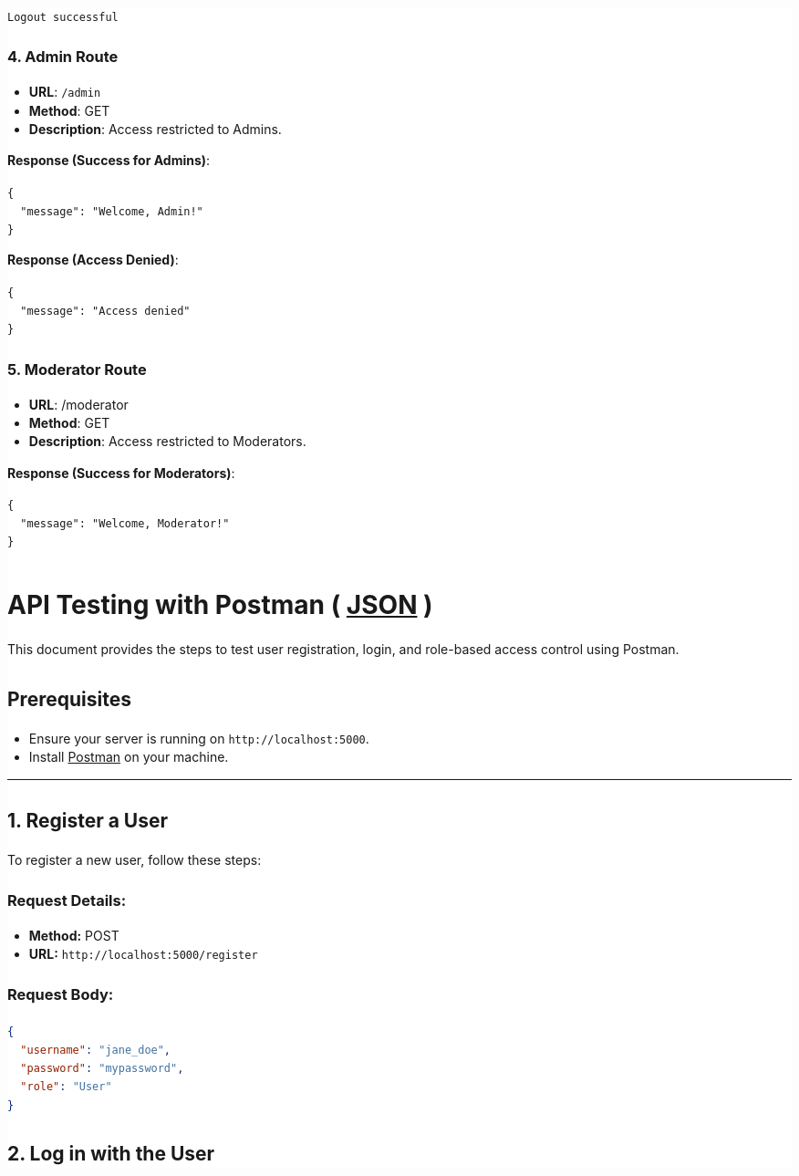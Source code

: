     Logout successful

### 4. Admin Route
- **URL**: `/admin`
- **Method**: GET
- **Description**: Access restricted to Admins.

**Response (Success for Admins)**:

    {
      "message": "Welcome, Admin!"
    }

**Response (Access Denied)**:

    {
      "message": "Access denied"
    }

### 5. Moderator Route
- **URL**: /moderator
- **Method**: GET
- **Description**: Access restricted to Moderators.

**Response (Success for Moderators)**:

    {
      "message": "Welcome, Moderator!"
    }

# API Testing with Postman ( [JSON](https://api.postman.com/collections/37280735-0fe4c331-3cd2-4fa0-8366-66dee4f7b7e3?access_key=PMAT-01JDSDE1NT9SCJK40VJVRHE5GV) )

This document provides the steps to test user registration, login, and role-based access control using Postman.

## Prerequisites
- Ensure your server is running on `http://localhost:5000`.
- Install [Postman](https://www.postman.com/) on your machine.

---

## 1. Register a User

To register a new user, follow these steps:

### Request Details:
- **Method:** POST
- **URL:** `http://localhost:5000/register`

### Request Body:
```json
{
  "username": "jane_doe",
  "password": "mypassword",
  "role": "User"
}
```
## 2. Log in with the User
